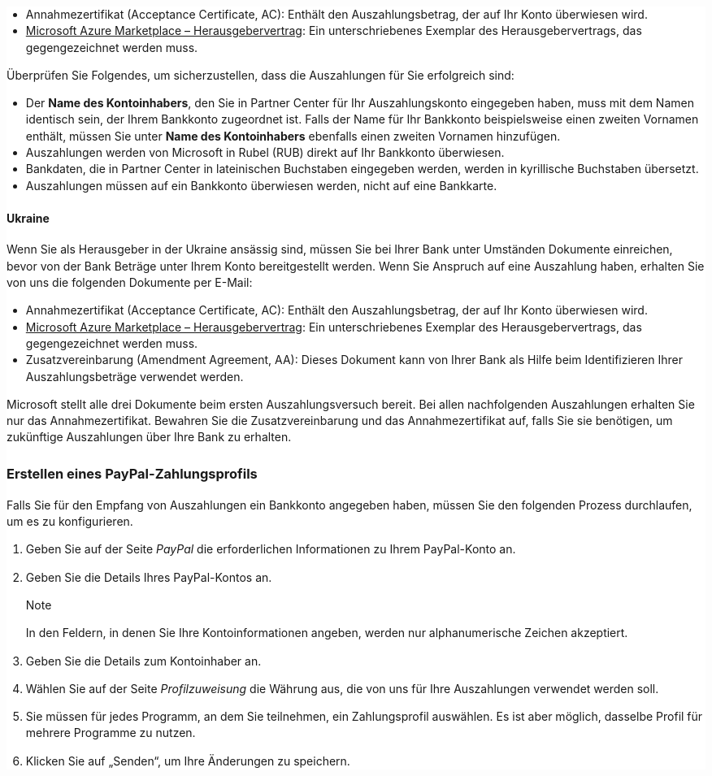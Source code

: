 - Annahmezertifikat (Acceptance Certificate, AC): Enthält den Auszahlungsbetrag, der auf Ihr Konto überwiesen wird.
- [Microsoft Azure Marketplace – Herausgebervertrag](https://go.microsoft.com/fwlink/p/?LinkID=699560): Ein unterschriebenes Exemplar des Herausgebervertrags, das gegengezeichnet werden muss.

Überprüfen Sie Folgendes, um sicherzustellen, dass die Auszahlungen für Sie erfolgreich sind:

- Der **Name des Kontoinhabers**, den Sie in Partner Center für Ihr Auszahlungskonto eingegeben haben, muss mit dem Namen identisch sein, der Ihrem Bankkonto zugeordnet ist. Falls der Name für Ihr Bankkonto beispielsweise einen zweiten Vornamen enthält, müssen Sie unter **Name des Kontoinhabers** ebenfalls einen zweiten Vornamen hinzufügen.
- Auszahlungen werden von Microsoft in Rubel (RUB) direkt auf Ihr Bankkonto überwiesen.
- Bankdaten, die in Partner Center in lateinischen Buchstaben eingegeben werden, werden in kyrillische Buchstaben übersetzt.
- Auszahlungen müssen auf ein Bankkonto überwiesen werden, nicht auf eine Bankkarte.

#### <a name="ukraine"></a>Ukraine

Wenn Sie als Herausgeber in der Ukraine ansässig sind, müssen Sie bei Ihrer Bank unter Umständen Dokumente einreichen, bevor von der Bank Beträge unter Ihrem Konto bereitgestellt werden. Wenn Sie Anspruch auf eine Auszahlung haben, erhalten Sie von uns die folgenden Dokumente per E-Mail:

- Annahmezertifikat (Acceptance Certificate, AC): Enthält den Auszahlungsbetrag, der auf Ihr Konto überwiesen wird.
- [Microsoft Azure Marketplace – Herausgebervertrag](https://go.microsoft.com/fwlink/p/?LinkID=699560): Ein unterschriebenes Exemplar des Herausgebervertrags, das gegengezeichnet werden muss.
- Zusatzvereinbarung (Amendment Agreement, AA): Dieses Dokument kann von Ihrer Bank als Hilfe beim Identifizieren Ihrer Auszahlungsbeträge verwendet werden.

Microsoft stellt alle drei Dokumente beim ersten Auszahlungsversuch bereit. Bei allen nachfolgenden Auszahlungen erhalten Sie nur das Annahmezertifikat. Bewahren Sie die Zusatzvereinbarung und das Annahmezertifikat auf, falls Sie sie benötigen, um zukünftige Auszahlungen über Ihre Bank zu erhalten.

### <a name="create-a-paypal-payment-profile"></a>Erstellen eines PayPal-Zahlungsprofils

Falls Sie für den Empfang von Auszahlungen ein Bankkonto angegeben haben, müssen Sie den folgenden Prozess durchlaufen, um es zu konfigurieren.

1. Geben Sie auf der Seite *PayPal* die erforderlichen Informationen zu Ihrem PayPal-Konto an.
2. Geben Sie die Details Ihres PayPal-Kontos an.

    > [!NOTE]
    > In den Feldern, in denen Sie Ihre Kontoinformationen angeben, werden nur alphanumerische Zeichen akzeptiert.

3. Geben Sie die Details zum Kontoinhaber an.
4. Wählen Sie auf der Seite *Profilzuweisung* die Währung aus, die von uns für Ihre Auszahlungen verwendet werden soll.
5. Sie müssen für jedes Programm, an dem Sie teilnehmen, ein Zahlungsprofil auswählen. Es ist aber möglich, dasselbe Profil für mehrere Programme zu nutzen.
6. Klicken Sie auf „Senden“, um Ihre Änderungen zu speichern.